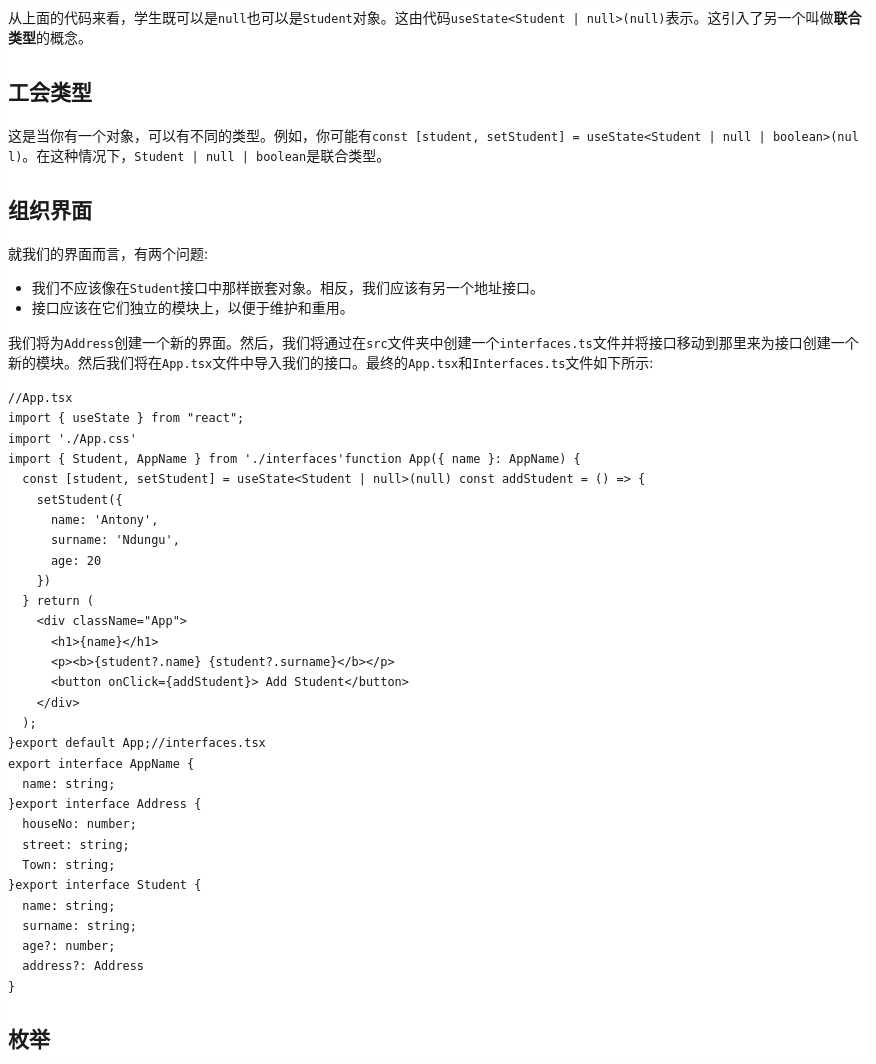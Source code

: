 从上面的代码来看，学生既可以是`null`也可以是`Student`对象。这由代码`useState<Student | null>(null)`表示。这引入了另一个叫做**联合类型**的概念。

## 工会类型

这是当你有一个对象，可以有不同的类型。例如，你可能有`const [student, setStudent] = useState<Student | null | boolean>(null)`。在这种情况下，`Student | null | boolean`是联合类型。

## 组织界面

就我们的界面而言，有两个问题:

*   我们不应该像在`Student`接口中那样嵌套对象。相反，我们应该有另一个地址接口。
*   接口应该在它们独立的模块上，以便于维护和重用。

我们将为`Address`创建一个新的界面。然后，我们将通过在`src`文件夹中创建一个`interfaces.ts`文件并将接口移动到那里来为接口创建一个新的模块。然后我们将在`App.tsx`文件中导入我们的接口。最终的`App.tsx`和`Interfaces.ts`文件如下所示:

```
//App.tsx
import { useState } from "react";
import './App.css'
import { Student, AppName } from './interfaces'function App({ name }: AppName) {
  const [student, setStudent] = useState<Student | null>(null) const addStudent = () => {
    setStudent({
      name: 'Antony',
      surname: 'Ndungu',
      age: 20
    })
  } return (
    <div className="App">
      <h1>{name}</h1>
      <p><b>{student?.name} {student?.surname}</b></p>
      <button onClick={addStudent}> Add Student</button>
    </div>
  );
}export default App;//interfaces.tsx
export interface AppName {
  name: string;
}export interface Address {
  houseNo: number;
  street: string;
  Town: string;
}export interface Student {
  name: string;
  surname: string;
  age?: number;
  address?: Address
}
```

## 枚举
